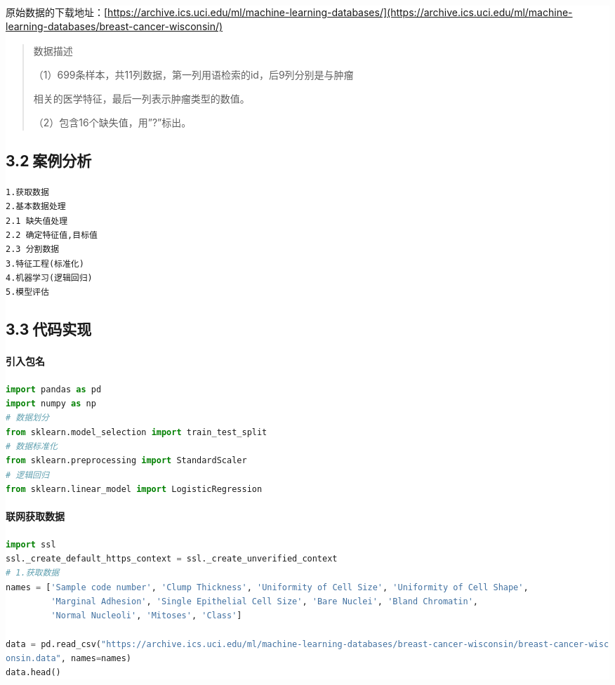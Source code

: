 原始数据的下载地址：[https://archive.ics.uci.edu/ml/machine-learning-databases/](https://archive.ics.uci.edu/ml/machine-learning-databases/breast-cancer-wisconsin/)

> 数据描述
>
> （1）699条样本，共11列数据，第一列用语检索的id，后9列分别是与肿瘤
>
> 相关的医学特征，最后一列表示肿瘤类型的数值。
>
> （2）包含16个缺失值，用”?”标出。

## 3.2 案例分析

```
1.获取数据
2.基本数据处理
2.1 缺失值处理
2.2 确定特征值,目标值
2.3 分割数据
3.特征工程(标准化)
4.机器学习(逻辑回归)
5.模型评估
```

## 3.3 代码实现

#### 引入包名

```python
import pandas as pd
import numpy as np
# 数据划分
from sklearn.model_selection import train_test_split
# 数据标准化
from sklearn.preprocessing import StandardScaler
# 逻辑回归
from sklearn.linear_model import LogisticRegression
```

#### 联网获取数据

```python
import ssl
ssl._create_default_https_context = ssl._create_unverified_context
# 1.获取数据
names = ['Sample code number', 'Clump Thickness', 'Uniformity of Cell Size', 'Uniformity of Cell Shape',
         'Marginal Adhesion', 'Single Epithelial Cell Size', 'Bare Nuclei', 'Bland Chromatin',
         'Normal Nucleoli', 'Mitoses', 'Class']

data = pd.read_csv("https://archive.ics.uci.edu/ml/machine-learning-databases/breast-cancer-wisconsin/breast-cancer-wisconsin.data", names=names)
data.head()
```
